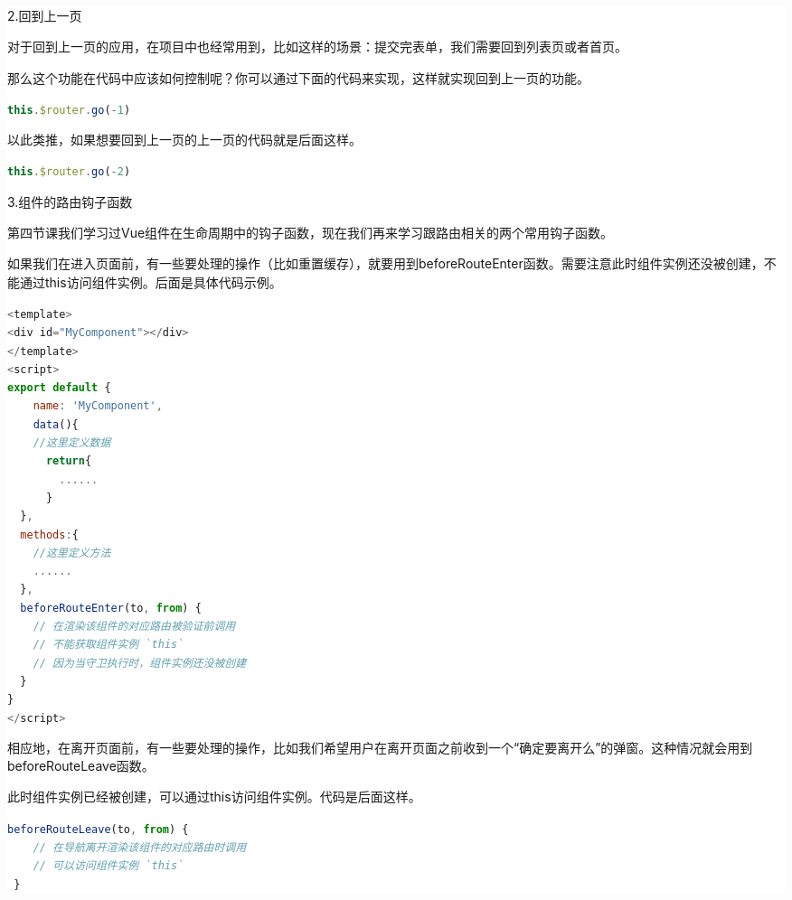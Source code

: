2.回到上一页

对于回到上一页的应用，在项目中也经常用到，比如这样的场景：提交完表单，我们需要回到列表页或者首页。

那么这个功能在代码中应该如何控制呢？你可以通过下面的代码来实现，这样就实现回到上一页的功能。

```javascript
this.$router.go(-1)
```

以此类推，如果想要回到上一页的上一页的代码就是后面这样。

```javascript
this.$router.go(-2)
```

3.组件的路由钩子函数

第四节课我们学习过Vue组件在生命周期中的钩子函数，现在我们再来学习跟路由相关的两个常用钩子函数。

如果我们在进入页面前，有一些要处理的操作（比如重置缓存），就要用到beforeRouteEnter函数。需要注意此时组件实例还没被创建，不能通过this访问组件实例。后面是具体代码示例。

```javascript
<template>
<div id="MyComponent"></div>
</template>    
<script>
export default {
    name: 'MyComponent',
    data(){
    //这里定义数据
      return{
        ......
      }
  },
  methods:{
    //这里定义方法
    ......
  },
  beforeRouteEnter(to, from) {
    // 在渲染该组件的对应路由被验证前调用
    // 不能获取组件实例 `this`
    // 因为当守卫执行时，组件实例还没被创建
  }
}
</script>
```

相应地，在离开页面前，有一些要处理的操作，比如我们希望用户在离开页面之前收到一个“确定要离开么”的弹窗。这种情况就会用到beforeRouteLeave函数。

此时组件实例已经被创建，可以通过this访问组件实例。代码是后面这样。

```javascript
beforeRouteLeave(to, from) {
    // 在导航离开渲染该组件的对应路由时调用
    // 可以访问组件实例 `this`
 }
```
